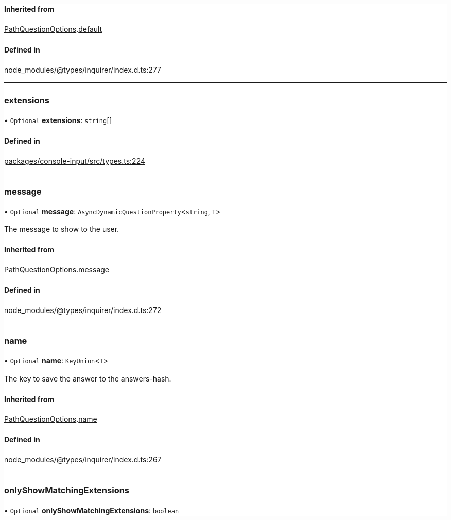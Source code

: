 #### Inherited from

[PathQuestionOptions](PathQuestionOptions.md).[default](PathQuestionOptions.md#default)

#### Defined in

node_modules/@types/inquirer/index.d.ts:277

___

### extensions

• `Optional` **extensions**: `string`[]

#### Defined in

[packages/console-input/src/types.ts:224](https://github.com/robinradic/npm-console/blob/27e41ef/packages/console-input/src/types.ts#L224)

___

### message

• `Optional` **message**: `AsyncDynamicQuestionProperty`<`string`, `T`\>

The message to show to the user.

#### Inherited from

[PathQuestionOptions](PathQuestionOptions.md).[message](PathQuestionOptions.md#message)

#### Defined in

node_modules/@types/inquirer/index.d.ts:272

___

### name

• `Optional` **name**: `KeyUnion`<`T`\>

The key to save the answer to the answers-hash.

#### Inherited from

[PathQuestionOptions](PathQuestionOptions.md).[name](PathQuestionOptions.md#name)

#### Defined in

node_modules/@types/inquirer/index.d.ts:267

___

### onlyShowMatchingExtensions

• `Optional` **onlyShowMatchingExtensions**: `boolean`
